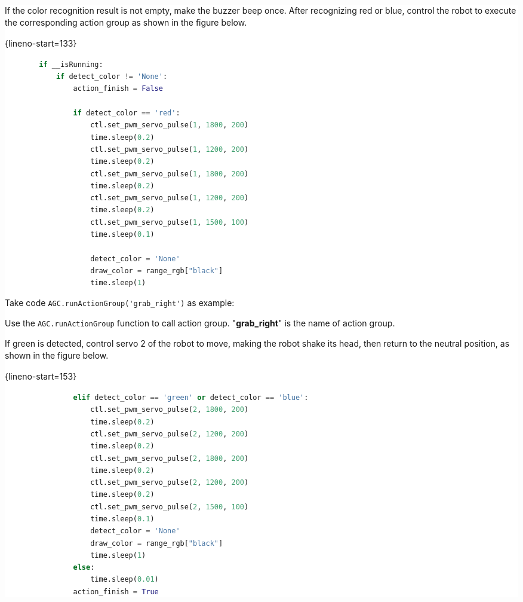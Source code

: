 If the color recognition result is not empty, make the buzzer beep once. After recognizing red or blue, control the robot to execute the corresponding action group as shown in the figure below.

{lineno-start=133}

```python
        if __isRunning:
            if detect_color != 'None':
                action_finish = False

                if detect_color == 'red':
                    ctl.set_pwm_servo_pulse(1, 1800, 200)
                    time.sleep(0.2)
                    ctl.set_pwm_servo_pulse(1, 1200, 200)
                    time.sleep(0.2)
                    ctl.set_pwm_servo_pulse(1, 1800, 200)
                    time.sleep(0.2)
                    ctl.set_pwm_servo_pulse(1, 1200, 200)
                    time.sleep(0.2)
                    ctl.set_pwm_servo_pulse(1, 1500, 100)
                    time.sleep(0.1)

                    detect_color = 'None'
                    draw_color = range_rgb["black"]                    
                    time.sleep(1)
```

Take code `AGC.runActionGroup('grab_right')` as example:

Use the `AGC.runActionGroup` function to call action group. "**grab_right**" is the name of action group.

If green is detected, control servo 2 of the robot to move, making the robot shake its head, then return to the neutral position, as shown in the figure below.

{lineno-start=153}

```python
                elif detect_color == 'green' or detect_color == 'blue':
                    ctl.set_pwm_servo_pulse(2, 1800, 200)
                    time.sleep(0.2)
                    ctl.set_pwm_servo_pulse(2, 1200, 200)
                    time.sleep(0.2)
                    ctl.set_pwm_servo_pulse(2, 1800, 200)
                    time.sleep(0.2)
                    ctl.set_pwm_servo_pulse(2, 1200, 200)
                    time.sleep(0.2)
                    ctl.set_pwm_servo_pulse(2, 1500, 100)
                    time.sleep(0.1)
                    detect_color = 'None'
                    draw_color = range_rgb["black"]                    
                    time.sleep(1)
                else:
                    time.sleep(0.01)                
                action_finish = True   
```
